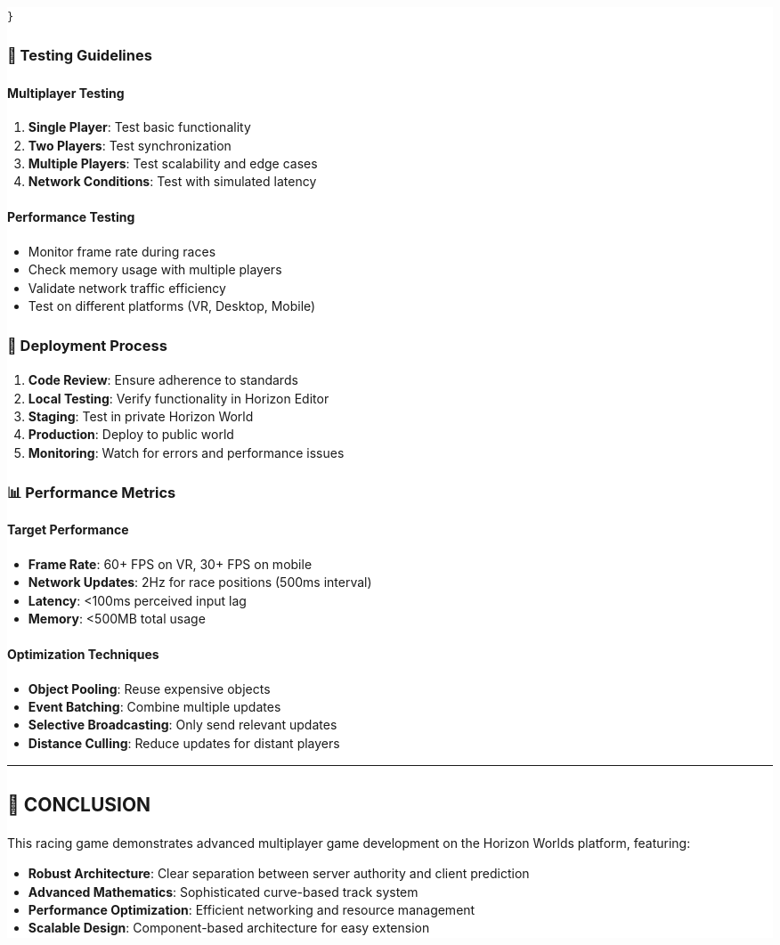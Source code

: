 ```typescript
}
```

### **🧪 Testing Guidelines**

#### **Multiplayer Testing**
1. **Single Player**: Test basic functionality
2. **Two Players**: Test synchronization
3. **Multiple Players**: Test scalability and edge cases
4. **Network Conditions**: Test with simulated latency

#### **Performance Testing**
- Monitor frame rate during races
- Check memory usage with multiple players
- Validate network traffic efficiency
- Test on different platforms (VR, Desktop, Mobile)

### **🚀 Deployment Process**

1. **Code Review**: Ensure adherence to standards
2. **Local Testing**: Verify functionality in Horizon Editor
3. **Staging**: Test in private Horizon World
4. **Production**: Deploy to public world
5. **Monitoring**: Watch for errors and performance issues

### **📊 Performance Metrics**

#### **Target Performance**
- **Frame Rate**: 60+ FPS on VR, 30+ FPS on mobile
- **Network Updates**: 2Hz for race positions (500ms interval)
- **Latency**: <100ms perceived input lag
- **Memory**: <500MB total usage

#### **Optimization Techniques**
- **Object Pooling**: Reuse expensive objects
- **Event Batching**: Combine multiple updates
- **Selective Broadcasting**: Only send relevant updates
- **Distance Culling**: Reduce updates for distant players

---

## 🎯 CONCLUSION

This racing game demonstrates advanced multiplayer game development on the Horizon Worlds platform, featuring:

- **Robust Architecture**: Clear separation between server authority and client prediction
- **Advanced Mathematics**: Sophisticated curve-based track system
- **Performance Optimization**: Efficient networking and resource management
- **Scalable Design**: Component-based architecture for easy extension
